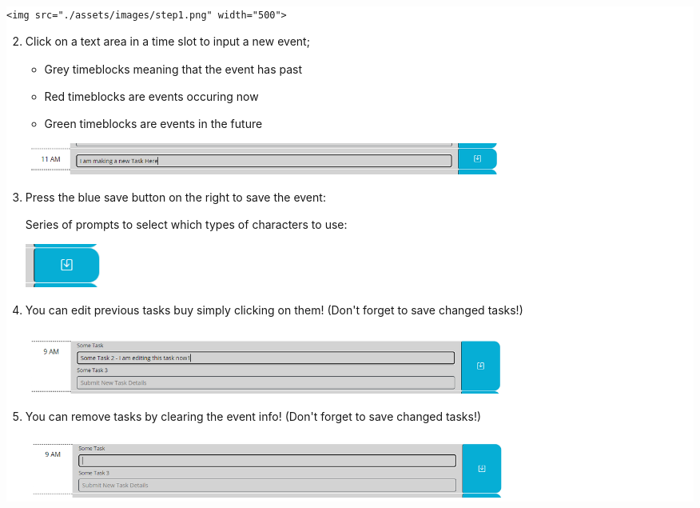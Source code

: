     <img src="./assets/images/step1.png" width="500">


2. Click on a text area in a time slot to input a new event;

    * Grey timeblocks meaning that the event has past

    * Red timeblocks are events occuring now

    * Green timeblocks are events in the future

    <img src="./assets/images/step2.png" width="600">

3. Press the blue save button on the right to save the event:

    Series of prompts to select which types of characters to use:

    <img src="./assets/images/step3.png" width="100">


4. You can edit previous tasks buy simply clicking on them! (Don't forget to save changed tasks!)

    <img src="./assets/images/step4.png" width="600">

4. You can remove tasks by clearing the event info! (Don't forget to save changed tasks!)

    <img src="./assets/images/step5a.png" width="600">
    